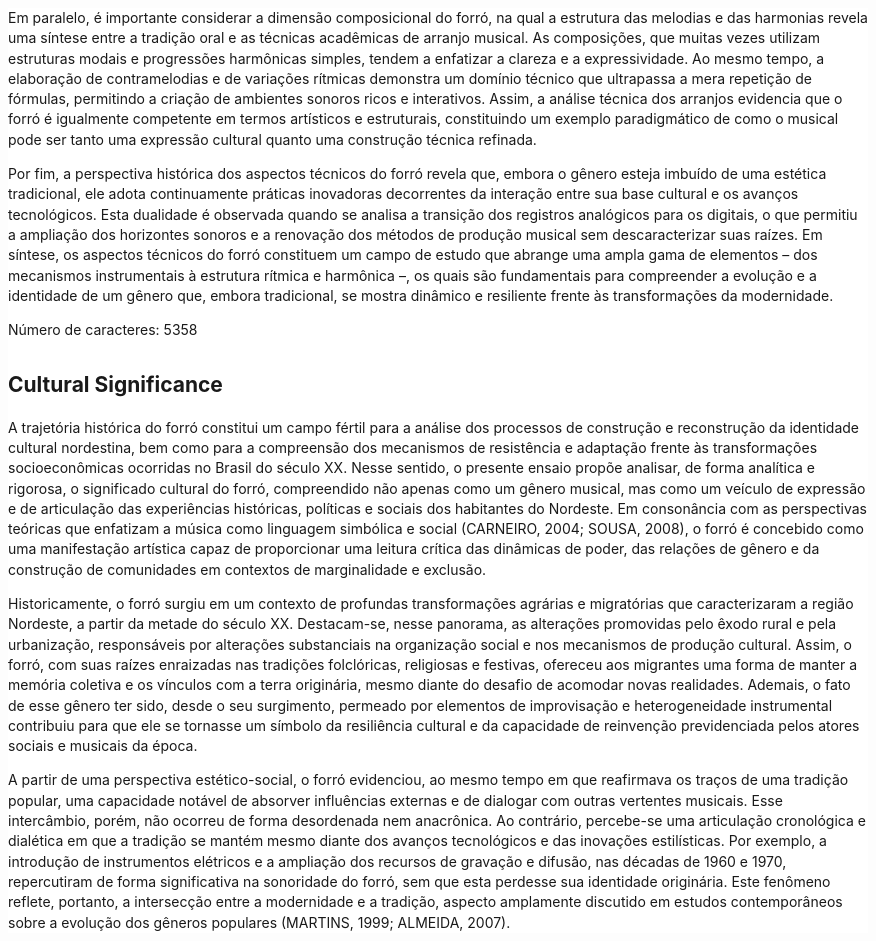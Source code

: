 Em paralelo, é importante considerar a dimensão composicional do forró, na qual a estrutura das
melodias e das harmonias revela uma síntese entre a tradição oral e as técnicas acadêmicas de
arranjo musical. As composições, que muitas vezes utilizam estruturas modais e progressões
harmônicas simples, tendem a enfatizar a clareza e a expressividade. Ao mesmo tempo, a elaboração de
contramelodias e de variações rítmicas demonstra um domínio técnico que ultrapassa a mera repetição
de fórmulas, permitindo a criação de ambientes sonoros ricos e interativos. Assim, a análise técnica
dos arranjos evidencia que o forró é igualmente competente em termos artísticos e estruturais,
constituindo um exemplo paradigmático de como o musical pode ser tanto uma expressão cultural quanto
uma construção técnica refinada.

Por fim, a perspectiva histórica dos aspectos técnicos do forró revela que, embora o gênero esteja
imbuído de uma estética tradicional, ele adota continuamente práticas inovadoras decorrentes da
interação entre sua base cultural e os avanços tecnológicos. Esta dualidade é observada quando se
analisa a transição dos registros analógicos para os digitais, o que permitiu a ampliação dos
horizontes sonoros e a renovação dos métodos de produção musical sem descaracterizar suas raízes. Em
síntese, os aspectos técnicos do forró constituem um campo de estudo que abrange uma ampla gama de
elementos – dos mecanismos instrumentais à estrutura rítmica e harmônica –, os quais são
fundamentais para compreender a evolução e a identidade de um gênero que, embora tradicional, se
mostra dinâmico e resiliente frente às transformações da modernidade.

Número de caracteres: 5358

## Cultural Significance

A trajetória histórica do forró constitui um campo fértil para a análise dos processos de construção
e reconstrução da identidade cultural nordestina, bem como para a compreensão dos mecanismos de
resistência e adaptação frente às transformações socioeconômicas ocorridas no Brasil do século XX.
Nesse sentido, o presente ensaio propõe analisar, de forma analítica e rigorosa, o significado
cultural do forró, compreendido não apenas como um gênero musical, mas como um veículo de expressão
e de articulação das experiências históricas, políticas e sociais dos habitantes do Nordeste. Em
consonância com as perspectivas teóricas que enfatizam a música como linguagem simbólica e social
(CARNEIRO, 2004; SOUSA, 2008), o forró é concebido como uma manifestação artística capaz de
proporcionar uma leitura crítica das dinâmicas de poder, das relações de gênero e da construção de
comunidades em contextos de marginalidade e exclusão.

Historicamente, o forró surgiu em um contexto de profundas transformações agrárias e migratórias que
caracterizaram a região Nordeste, a partir da metade do século XX. Destacam-se, nesse panorama, as
alterações promovidas pelo êxodo rural e pela urbanização, responsáveis por alterações substanciais
na organização social e nos mecanismos de produção cultural. Assim, o forró, com suas raízes
enraizadas nas tradições folclóricas, religiosas e festivas, ofereceu aos migrantes uma forma de
manter a memória coletiva e os vínculos com a terra originária, mesmo diante do desafio de acomodar
novas realidades. Ademais, o fato de esse gênero ter sido, desde o seu surgimento, permeado por
elementos de improvisação e heterogeneidade instrumental contribuiu para que ele se tornasse um
símbolo da resiliência cultural e da capacidade de reinvenção previdenciada pelos atores sociais e
musicais da época.

A partir de uma perspectiva estético-social, o forró evidenciou, ao mesmo tempo em que reafirmava os
traços de uma tradição popular, uma capacidade notável de absorver influências externas e de
dialogar com outras vertentes musicais. Esse intercâmbio, porém, não ocorreu de forma desordenada
nem anacrônica. Ao contrário, percebe-se uma articulação cronológica e dialética em que a tradição
se mantém mesmo diante dos avanços tecnológicos e das inovações estilísticas. Por exemplo, a
introdução de instrumentos elétricos e a ampliação dos recursos de gravação e difusão, nas décadas
de 1960 e 1970, repercutiram de forma significativa na sonoridade do forró, sem que esta perdesse
sua identidade originária. Este fenômeno reflete, portanto, a intersecção entre a modernidade e a
tradição, aspecto amplamente discutido em estudos contemporâneos sobre a evolução dos gêneros
populares (MARTINS, 1999; ALMEIDA, 2007).
